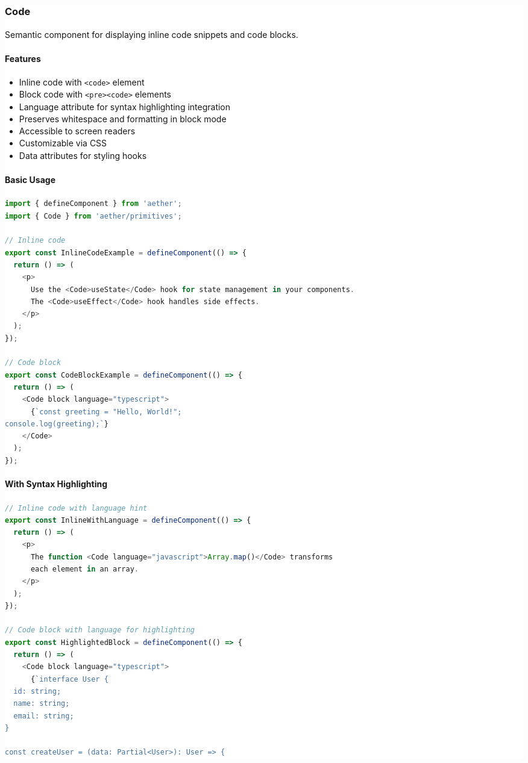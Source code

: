### Code

Semantic component for displaying inline code snippets and code blocks.

#### Features

- Inline code with `<code>` element
- Block code with `<pre><code>` elements
- Language attribute for syntax highlighting integration
- Preserves whitespace and formatting in block mode
- Accessible to screen readers
- Customizable via CSS
- Data attributes for styling hooks

#### Basic Usage

```typescript
import { defineComponent } from 'aether';
import { Code } from 'aether/primitives';

// Inline code
export const InlineCodeExample = defineComponent(() => {
  return () => (
    <p>
      Use the <Code>useState</Code> hook for state management in your components.
      The <Code>useEffect</Code> hook handles side effects.
    </p>
  );
});

// Code block
export const CodeBlockExample = defineComponent(() => {
  return () => (
    <Code block language="typescript">
      {`const greeting = "Hello, World!";
console.log(greeting);`}
    </Code>
  );
});
```

#### With Syntax Highlighting

```typescript
// Inline code with language hint
export const InlineWithLanguage = defineComponent(() => {
  return () => (
    <p>
      The function <Code language="javascript">Array.map()</Code> transforms
      each element in an array.
    </p>
  );
});

// Code block with language for highlighting
export const HighlightedBlock = defineComponent(() => {
  return () => (
    <Code block language="typescript">
      {`interface User {
  id: string;
  name: string;
  email: string;
}

const createUser = (data: Partial<User>): User => {
```